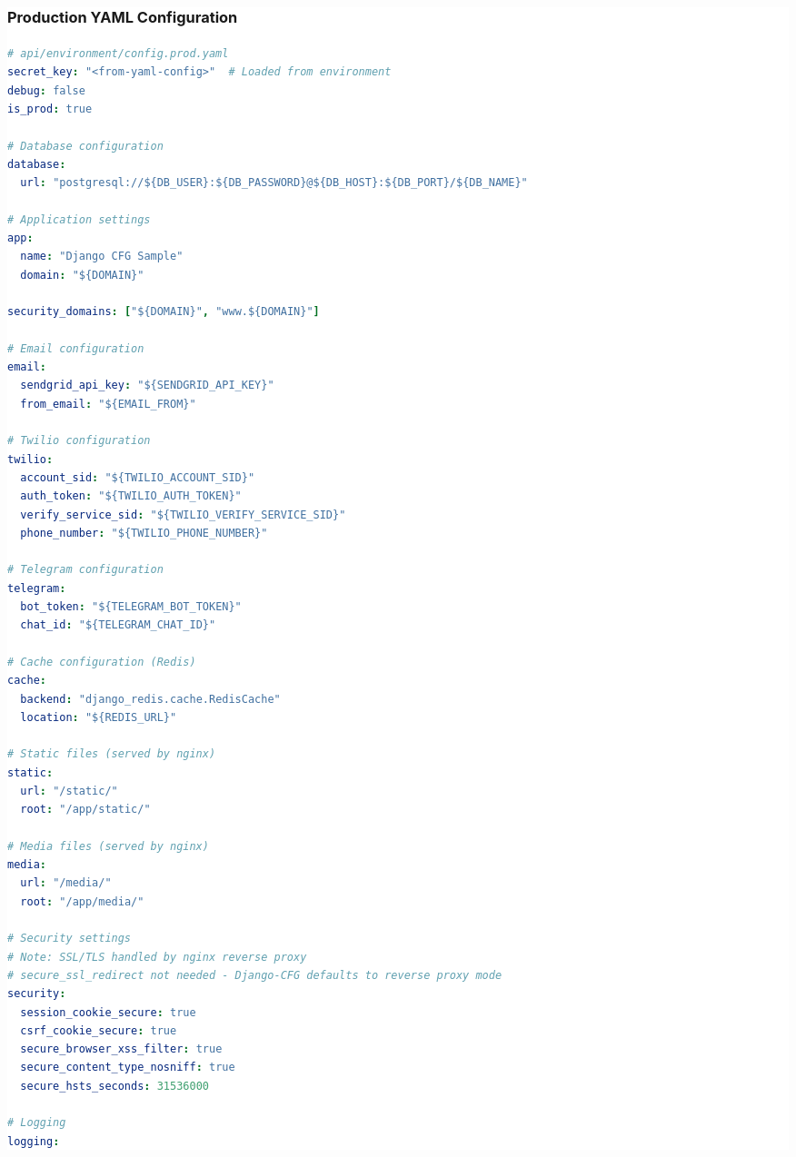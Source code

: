 ### Production YAML Configuration

```yaml
# api/environment/config.prod.yaml
secret_key: "<from-yaml-config>"  # Loaded from environment
debug: false
is_prod: true

# Database configuration
database:
  url: "postgresql://${DB_USER}:${DB_PASSWORD}@${DB_HOST}:${DB_PORT}/${DB_NAME}"

# Application settings
app:
  name: "Django CFG Sample"
  domain: "${DOMAIN}"

security_domains: ["${DOMAIN}", "www.${DOMAIN}"]

# Email configuration
email:
  sendgrid_api_key: "${SENDGRID_API_KEY}"
  from_email: "${EMAIL_FROM}"

# Twilio configuration
twilio:
  account_sid: "${TWILIO_ACCOUNT_SID}"
  auth_token: "${TWILIO_AUTH_TOKEN}"
  verify_service_sid: "${TWILIO_VERIFY_SERVICE_SID}"
  phone_number: "${TWILIO_PHONE_NUMBER}"

# Telegram configuration
telegram:
  bot_token: "${TELEGRAM_BOT_TOKEN}"
  chat_id: "${TELEGRAM_CHAT_ID}"

# Cache configuration (Redis)
cache:
  backend: "django_redis.cache.RedisCache"
  location: "${REDIS_URL}"

# Static files (served by nginx)
static:
  url: "/static/"
  root: "/app/static/"

# Media files (served by nginx)
media:
  url: "/media/"
  root: "/app/media/"

# Security settings
# Note: SSL/TLS handled by nginx reverse proxy
# secure_ssl_redirect not needed - Django-CFG defaults to reverse proxy mode
security:
  session_cookie_secure: true
  csrf_cookie_secure: true
  secure_browser_xss_filter: true
  secure_content_type_nosniff: true
  secure_hsts_seconds: 31536000

# Logging
logging:
```